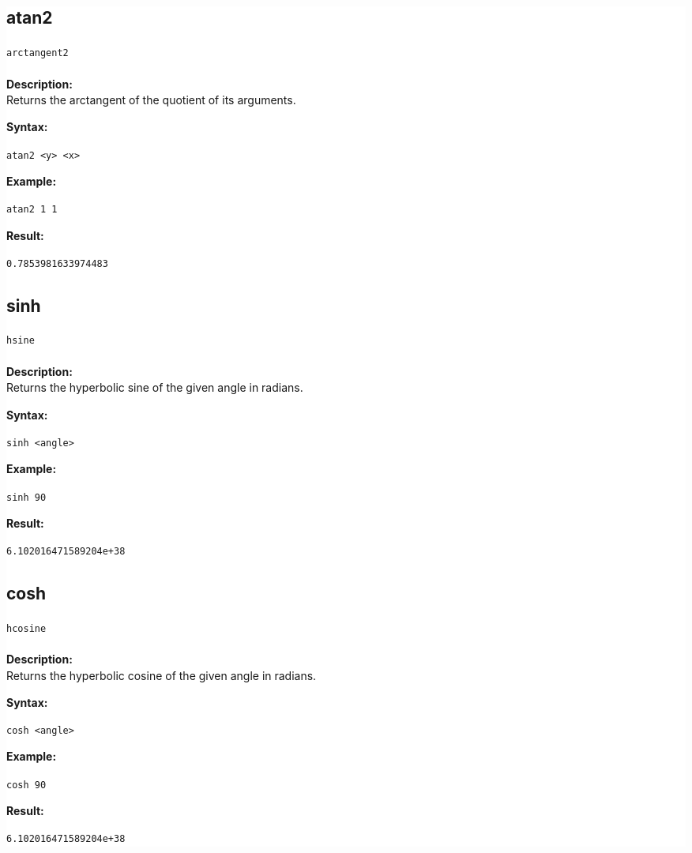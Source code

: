 ## atan2
`arctangent2`<br/><br/>
**Description:** <br/>Returns the arctangent of the quotient of its arguments.<br/>

**Syntax:**<br/>

`atan2 <y> <x>`<br/>


**Example:**<br/>

```asrc
atan2 1 1
```

**Result:**<br/>

```asrc
0.7853981633974483
```

## sinh
`hsine`<br/><br/>
**Description:** <br/>Returns the hyperbolic sine of the given angle in radians.<br/>

**Syntax:**<br/>

`sinh <angle>`<br/>


**Example:**<br/>

```asrc
sinh 90
```

**Result:**<br/>

```asrc
6.102016471589204e+38
```

## cosh
`hcosine`<br/><br/>
**Description:** <br/>Returns the hyperbolic cosine of the given angle in radians.<br/>

**Syntax:**<br/>

`cosh <angle>`<br/>


**Example:**<br/>

```asrc
cosh 90
```

**Result:**<br/>

```asrc
6.102016471589204e+38
```
